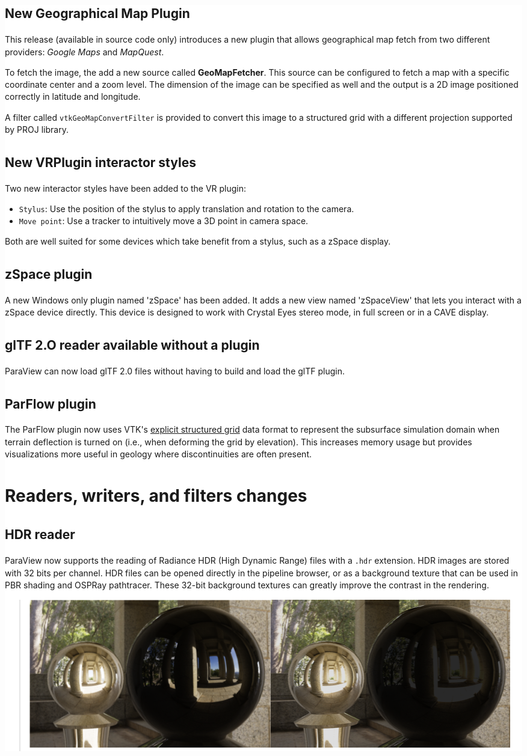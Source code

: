 ## New Geographical Map Plugin

This release (available in source code only) introduces a new plugin that allows geographical map fetch from two different providers: *Google Maps* and *MapQuest*.

To fetch the image, the add a new source called **GeoMapFetcher**. This source can be configured to fetch a map with a specific coordinate center and a zoom level. The dimension of the image can be specified as well and the output is a 2D image positioned correctly in latitude and longitude.

A filter called `vtkGeoMapConvertFilter` is provided to convert this image to a structured grid with a different projection supported by PROJ library.

## New VRPlugin interactor styles

Two new interactor styles have been added to the VR plugin:

* `Stylus`: Use the position of the stylus to apply translation and rotation to the camera.
* `Move point`: Use a tracker to intuitively move a 3D point in camera space.

Both are well suited for some devices which take benefit from a stylus, such as a zSpace display.

## zSpace plugin

A new Windows only plugin named 'zSpace' has been added. It adds a new view named 'zSpaceView' that lets you interact with a zSpace device directly. This device is designed to work with Crystal Eyes stereo mode, in full screen or in a CAVE display.

## glTF 2.O reader available without a plugin

ParaView can now load glTF 2.0 files without having to build and load the glTF plugin.

## ParFlow plugin

The ParFlow plugin now uses VTK's [explicit structured grid](https://blog.kitware.com/introducing-explicit-structured-grids-in-vtk-and-paraview/) data format to represent the subsurface simulation domain when terrain deflection is turned on (i.e., when deforming the grid by elevation). This increases memory usage but provides visualizations more useful in geology where discontinuities are often present.

# Readers, writers, and filters changes

## HDR reader

ParaView now supports the reading of Radiance HDR (High Dynamic Range) files with a `.hdr` extension. HDR images are stored with 32 bits per channel. HDR files can be opened directly in the pipeline browser, or as a background texture that can be used in PBR shading and OSPRay pathtracer. These 32-bit background textures can greatly improve the contrast in the rendering.

>![HDREnvironmentLighting](img/5.9.0/hdr-environment-lighting.png)
